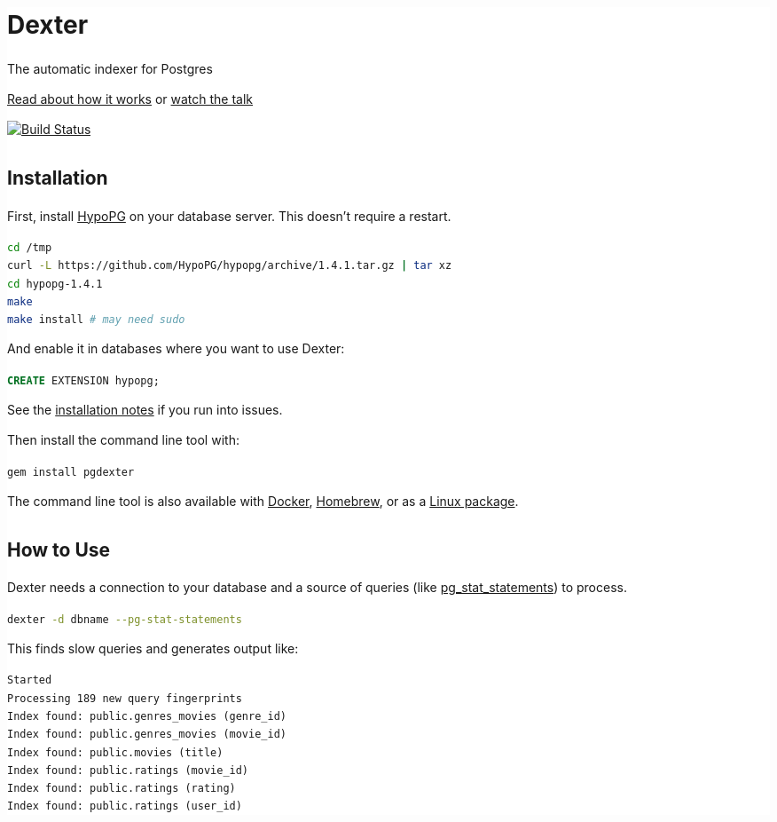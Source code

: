 # Dexter

The automatic indexer for Postgres

[Read about how it works](https://ankane.org/introducing-dexter) or [watch the talk](https://www.youtube.com/watch?v=Mni_1yTaNbE)

[![Build Status](https://github.com/ankane/dexter/actions/workflows/build.yml/badge.svg)](https://github.com/ankane/dexter/actions)

## Installation

First, install [HypoPG](https://github.com/HypoPG/hypopg) on your database server. This doesn’t require a restart.

```sh
cd /tmp
curl -L https://github.com/HypoPG/hypopg/archive/1.4.1.tar.gz | tar xz
cd hypopg-1.4.1
make
make install # may need sudo
```

And enable it in databases where you want to use Dexter:

```sql
CREATE EXTENSION hypopg;
```

See the [installation notes](#hypopg-installation-notes) if you run into issues.

Then install the command line tool with:

```sh
gem install pgdexter
```

The command line tool is also available with [Docker](#docker), [Homebrew](#homebrew), or as a [Linux package](guides/Linux.md).

## How to Use

Dexter needs a connection to your database and a source of queries (like [pg_stat_statements](https://www.postgresql.org/docs/current/pgstatstatements.html)) to process.

```sh
dexter -d dbname --pg-stat-statements
```

This finds slow queries and generates output like:

```
Started
Processing 189 new query fingerprints
Index found: public.genres_movies (genre_id)
Index found: public.genres_movies (movie_id)
Index found: public.movies (title)
Index found: public.ratings (movie_id)
Index found: public.ratings (rating)
Index found: public.ratings (user_id)
```
